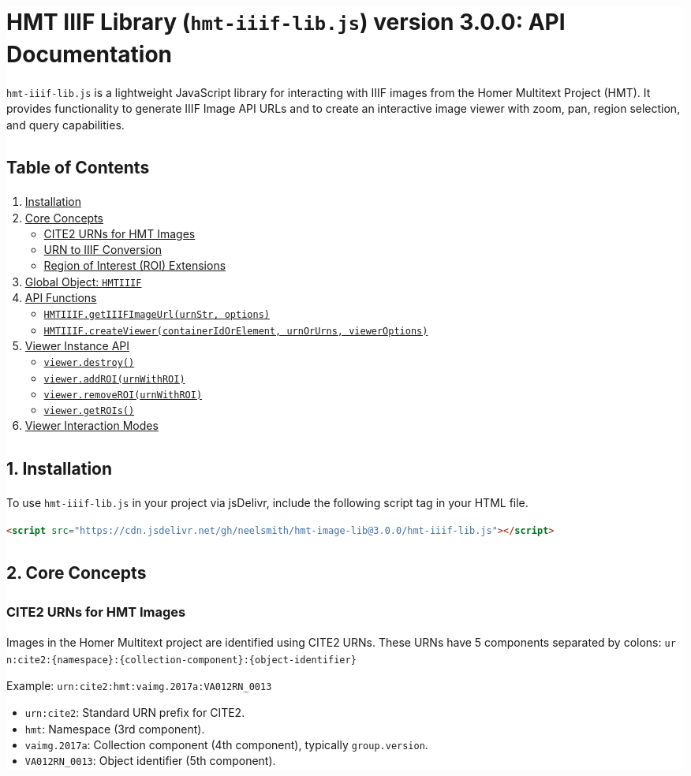 
# HMT IIIF Library (`hmt-iiif-lib.js`) version 3.0.0: API Documentation

`hmt-iiif-lib.js` is a lightweight JavaScript library for interacting with IIIF images from the Homer Multitext Project (HMT). It provides functionality to generate IIIF Image API URLs and to create an interactive image viewer with zoom, pan, region selection, and query capabilities.

## Table of Contents

1.  [Installation](#installation)
2.  [Core Concepts](#core-concepts)
    *   [CITE2 URNs for HMT Images](#cite2-urns-for-hmt-images)
    *   [URN to IIIF Conversion](#urn-to-iiif-conversion)
    *   [Region of Interest (ROI) Extensions](#region-of-interest-roi-extensions)
3.  [Global Object: `HMTIIIF`](#global-object-hmtiiif)
4.  [API Functions](#api-functions)
    *   [`HMTIIIF.getIIIFImageUrl(urnStr, options)`](#hmtiiifgetiiifimageurlurnstr-options)
    *   [`HMTIIIF.createViewer(containerIdOrElement, urnOrUrns, viewerOptions)`](#hmtiiifcreateviewercontaineridorelement-urnorurns-vieweroptions)
5.  [Viewer Instance API](#viewer-instance-api)
    *   [`viewer.destroy()`](#viewerdestroy)
    *   [`viewer.addROI(urnWithROI)`](#vieweraddroiurnwithroi)
    *   [`viewer.removeROI(urnWithROI)`](#viewerremoveroiurnwithroi)
    *   [`viewer.getROIs()`](#viewergetrois)
6.  [Viewer Interaction Modes](#viewer-interaction-modes)

## 1. Installation

To use `hmt-iiif-lib.js` in your project via jsDelivr, include the following script tag in your HTML file. 

```html
<script src="https://cdn.jsdelivr.net/gh/neelsmith/hmt-image-lib@3.0.0/hmt-iiif-lib.js"></script>
```



## 2. Core Concepts

### CITE2 URNs for HMT Images
Images in the Homer Multitext project are identified using CITE2 URNs. These URNs have 5 components separated by colons:
`urn:cite2:{namespace}:{collection-component}:{object-identifier}`

Example: `urn:cite2:hmt:vaimg.2017a:VA012RN_0013`

*   `urn:cite2`: Standard URN prefix for CITE2.
*   `hmt`: Namespace (3rd component).
*   `vaimg.2017a`: Collection component (4th component), typically `group.version`.
*   `VA012RN_0013`: Object identifier (5th component).

